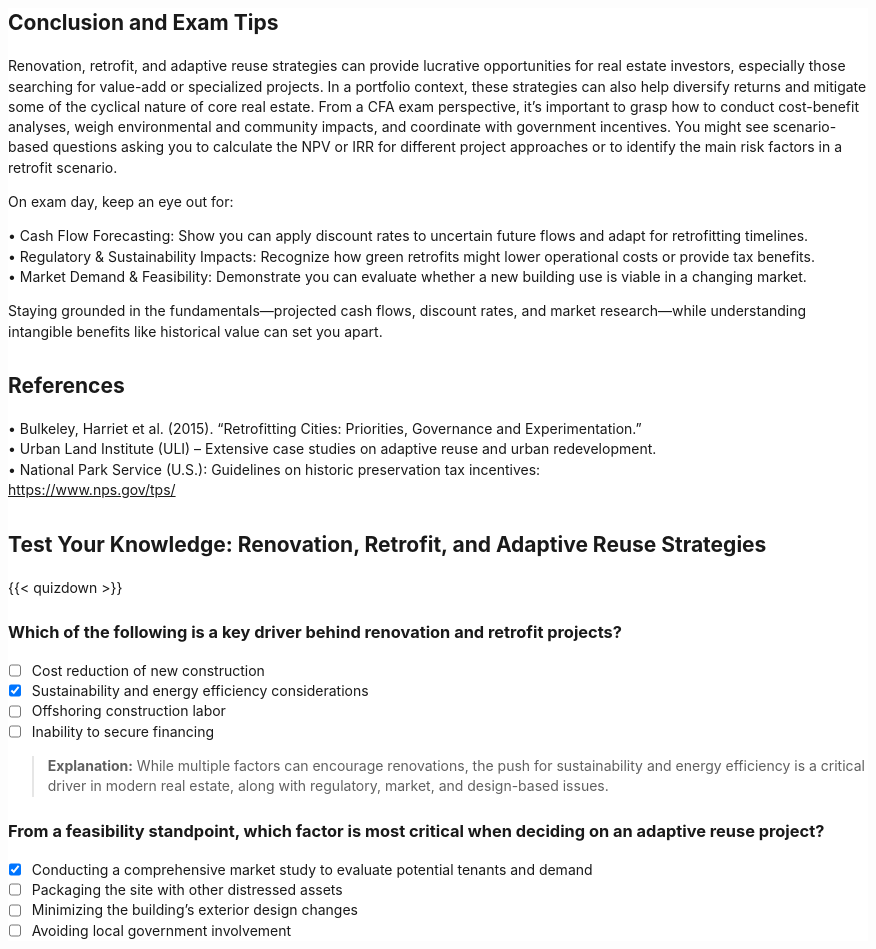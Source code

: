 ## Conclusion and Exam Tips

Renovation, retrofit, and adaptive reuse strategies can provide lucrative opportunities for real estate investors, especially those searching for value-add or specialized projects. In a portfolio context, these strategies can also help diversify returns and mitigate some of the cyclical nature of core real estate. From a CFA exam perspective, it’s important to grasp how to conduct cost-benefit analyses, weigh environmental and community impacts, and coordinate with government incentives. You might see scenario-based questions asking you to calculate the NPV or IRR for different project approaches or to identify the main risk factors in a retrofit scenario.

On exam day, keep an eye out for:

• Cash Flow Forecasting: Show you can apply discount rates to uncertain future flows and adapt for retrofitting timelines.  
• Regulatory & Sustainability Impacts: Recognize how green retrofits might lower operational costs or provide tax benefits.  
• Market Demand & Feasibility: Demonstrate you can evaluate whether a new building use is viable in a changing market.  

Staying grounded in the fundamentals—projected cash flows, discount rates, and market research—while understanding intangible benefits like historical value can set you apart.

## References

• Bulkeley, Harriet et al. (2015). “Retrofitting Cities: Priorities, Governance and Experimentation.”  
• Urban Land Institute (ULI) – Extensive case studies on adaptive reuse and urban redevelopment.  
• National Park Service (U.S.): Guidelines on historic preservation tax incentives:  
  https://www.nps.gov/tps/  

## Test Your Knowledge: Renovation, Retrofit, and Adaptive Reuse Strategies

{{< quizdown >}}

### Which of the following is a key driver behind renovation and retrofit projects?

- [ ] Cost reduction of new construction
- [x] Sustainability and energy efficiency considerations
- [ ] Offshoring construction labor
- [ ] Inability to secure financing

> **Explanation:** While multiple factors can encourage renovations, the push for sustainability and energy efficiency is a critical driver in modern real estate, along with regulatory, market, and design-based issues.

### From a feasibility standpoint, which factor is most critical when deciding on an adaptive reuse project?

- [x] Conducting a comprehensive market study to evaluate potential tenants and demand
- [ ] Packaging the site with other distressed assets
- [ ] Minimizing the building’s exterior design changes
- [ ] Avoiding local government involvement
